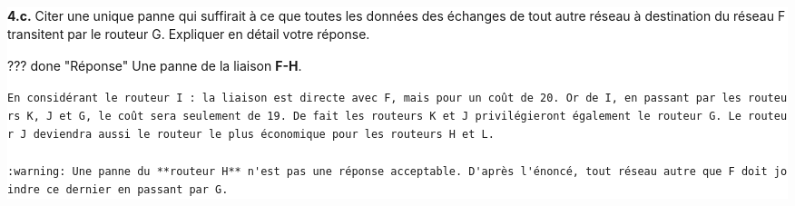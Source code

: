 
**4.c.** Citer une unique panne qui suffirait à ce que toutes les données des échanges de tout autre réseau à destination du réseau F transitent par le routeur G. Expliquer en détail votre réponse.

??? done "Réponse"
    Une panne de la liaison **F-H**.

    En considérant le routeur I : la liaison est directe avec F, mais pour un coût de 20. Or de I, en passant par les routeurs K, J et G, le coût sera seulement de 19. De fait les routeurs K et J privilégieront également le routeur G. Le routeur J deviendra aussi le routeur le plus économique pour les routeurs H et L.

    :warning: Une panne du **routeur H** n'est pas une réponse acceptable. D'après l'énoncé, tout réseau autre que F doit joindre ce dernier en passant par G.

